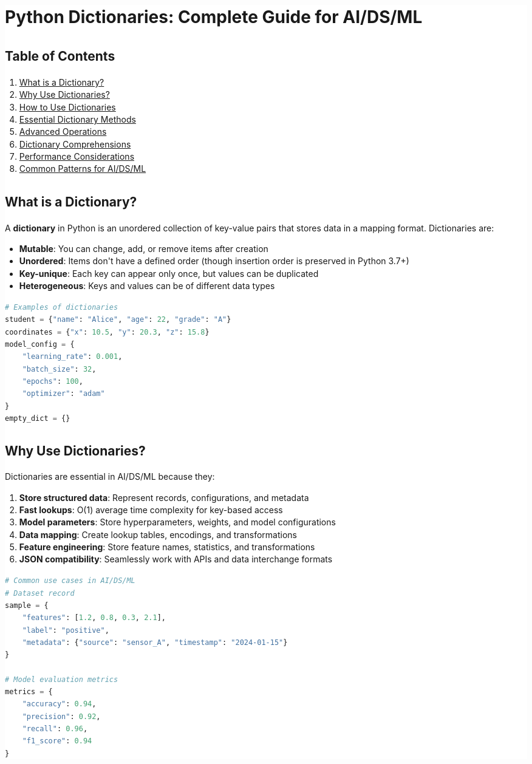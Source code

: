 # Python Dictionaries: Complete Guide for AI/DS/ML

## Table of Contents
1. [What is a Dictionary?](#what-is-a-dictionary)
2. [Why Use Dictionaries?](#why-use-dictionaries)
3. [How to Use Dictionaries](#how-to-use-dictionaries)
4. [Essential Dictionary Methods](#essential-dictionary-methods)
5. [Advanced Operations](#advanced-operations)
6. [Dictionary Comprehensions](#dictionary-comprehensions)
7. [Performance Considerations](#performance-considerations)
8. [Common Patterns for AI/DS/ML](#common-patterns-for-aids-ml)

## What is a Dictionary?

A **dictionary** in Python is an unordered collection of key-value pairs that stores data in a mapping format. Dictionaries are:
- **Mutable**: You can change, add, or remove items after creation
- **Unordered**: Items don't have a defined order (though insertion order is preserved in Python 3.7+)
- **Key-unique**: Each key can appear only once, but values can be duplicated
- **Heterogeneous**: Keys and values can be of different data types

```python
# Examples of dictionaries
student = {"name": "Alice", "age": 22, "grade": "A"}
coordinates = {"x": 10.5, "y": 20.3, "z": 15.8}
model_config = {
    "learning_rate": 0.001,
    "batch_size": 32,
    "epochs": 100,
    "optimizer": "adam"
}
empty_dict = {}
```

## Why Use Dictionaries?

Dictionaries are essential in AI/DS/ML because they:

1. **Store structured data**: Represent records, configurations, and metadata
2. **Fast lookups**: O(1) average time complexity for key-based access
3. **Model parameters**: Store hyperparameters, weights, and model configurations
4. **Data mapping**: Create lookup tables, encodings, and transformations
5. **Feature engineering**: Store feature names, statistics, and transformations
6. **JSON compatibility**: Seamlessly work with APIs and data interchange formats

```python
# Common use cases in AI/DS/ML
# Dataset record
sample = {
    "features": [1.2, 0.8, 0.3, 2.1],
    "label": "positive",
    "metadata": {"source": "sensor_A", "timestamp": "2024-01-15"}
}

# Model evaluation metrics
metrics = {
    "accuracy": 0.94,
    "precision": 0.92,
    "recall": 0.96,
    "f1_score": 0.94
}

```
